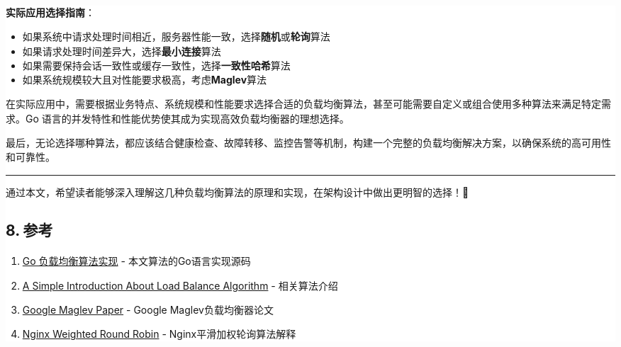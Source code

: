 **实际应用选择指南**：
- 如果系统中请求处理时间相近，服务器性能一致，选择**随机**或**轮询**算法
- 如果请求处理时间差异大，选择**最小连接**算法
- 如果需要保持会话一致性或缓存一致性，选择**一致性哈希**算法
- 如果系统规模较大且对性能要求极高，考虑**Maglev**算法

在实际应用中，需要根据业务特点、系统规模和性能要求选择合适的负载均衡算法，甚至可能需要自定义或组合使用多种算法来满足特定需求。Go 语言的并发特性和性能优势使其成为实现高效负载均衡器的理想选择。

最后，无论选择哪种算法，都应该结合健康检查、故障转移、监控告警等机制，构建一个完整的负载均衡解决方案，以确保系统的高可用性和可靠性。

---

通过本文，希望读者能够深入理解这几种负载均衡算法的原理和实现，在架构设计中做出更明智的选择！🚀

## 8. 参考

1. [Go 负载均衡算法实现](https://github.com/catwithtudou/load-balancer-algorithm) - 本文算法的Go语言实现源码

2. [A Simple Introduction About Load Balance Algorithm](https://www.manjusaka.blog/posts/2025/03/23/a-simple-introduction-about-load-balance-algorithm/) - 相关算法介绍

3. [Google Maglev Paper](https://static.googleusercontent.com/media/research.google.com/en//pubs/archive/44824.pdf) - Google Maglev负载均衡器论文

4. [Nginx Weighted Round Robin](https://nginx.org/en/docs/http/ngx_http_upstream_module.html#weight) - Nginx平滑加权轮询算法解释